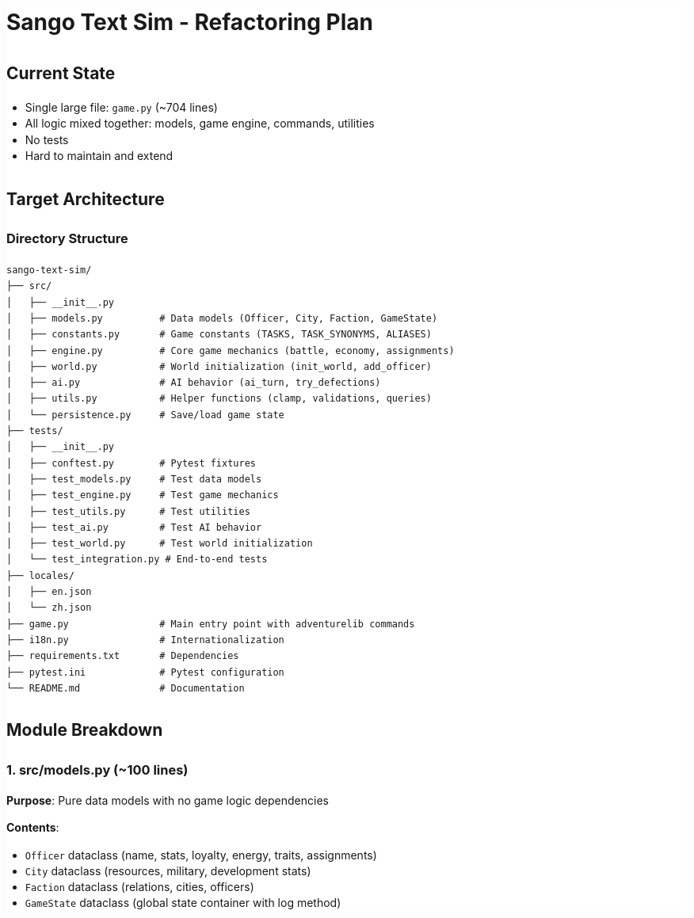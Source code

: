 # Sango Text Sim - Refactoring Plan

## Current State
- Single large file: `game.py` (~704 lines)
- All logic mixed together: models, game engine, commands, utilities
- No tests
- Hard to maintain and extend

## Target Architecture

### Directory Structure
```
sango-text-sim/
├── src/
│   ├── __init__.py
│   ├── models.py          # Data models (Officer, City, Faction, GameState)
│   ├── constants.py       # Game constants (TASKS, TASK_SYNONYMS, ALIASES)
│   ├── engine.py          # Core game mechanics (battle, economy, assignments)
│   ├── world.py           # World initialization (init_world, add_officer)
│   ├── ai.py              # AI behavior (ai_turn, try_defections)
│   ├── utils.py           # Helper functions (clamp, validations, queries)
│   └── persistence.py     # Save/load game state
├── tests/
│   ├── __init__.py
│   ├── conftest.py        # Pytest fixtures
│   ├── test_models.py     # Test data models
│   ├── test_engine.py     # Test game mechanics
│   ├── test_utils.py      # Test utilities
│   ├── test_ai.py         # Test AI behavior
│   ├── test_world.py      # Test world initialization
│   └── test_integration.py # End-to-end tests
├── locales/
│   ├── en.json
│   └── zh.json
├── game.py                # Main entry point with adventurelib commands
├── i18n.py                # Internationalization
├── requirements.txt       # Dependencies
├── pytest.ini             # Pytest configuration
└── README.md              # Documentation

```

## Module Breakdown

### 1. **src/models.py** (~100 lines)
**Purpose**: Pure data models with no game logic dependencies

**Contents**:
- `Officer` dataclass (name, stats, loyalty, energy, traits, assignments)
- `City` dataclass (resources, military, development stats)
- `Faction` dataclass (relations, cities, officers)
- `GameState` dataclass (global state container with log method)
